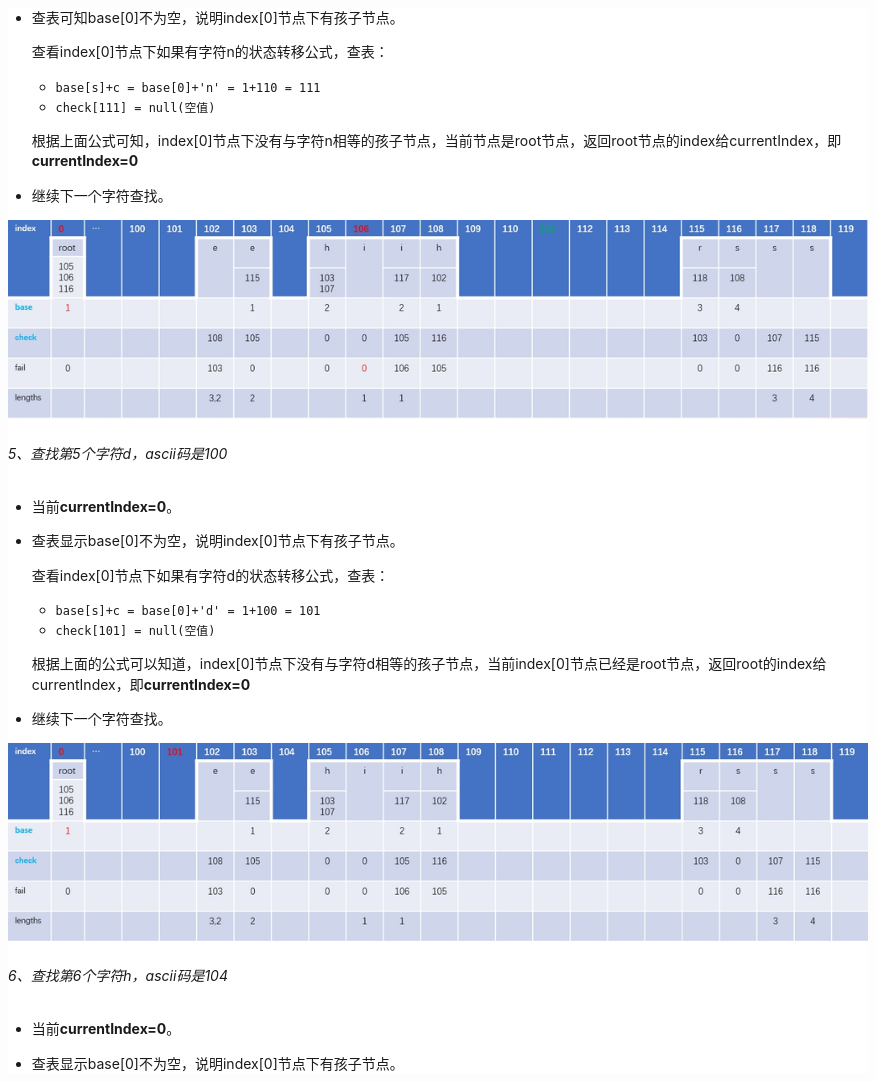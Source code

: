 - 查表可知base[0]不为空，说明index[0]节点下有孩子节点。

  查看index[0]节点下如果有字符n的状态转移公式，查表：

  - ```base[s]+c = base[0]+'n' = 1+110 = 111```
  - ```check[111] = null(空值)```

  根据上面公式可知，index[0]节点下没有与字符n相等的孩子节点，当前节点是root节点，返回root节点的index给currentIndex，即**currentIndex=0**

- 继续下一个字符查找。

![avatar](./images/search_forth.jpg)

###### 5、查找第5个字符d，ascii码是100

- 当前**currentIndex=0**。

- 查表显示base[0]不为空，说明index[0]节点下有孩子节点。

  查看index[0]节点下如果有字符d的状态转移公式，查表：

  - ```base[s]+c = base[0]+'d' = 1+100 = 101```
  - ```check[101] = null(空值)```

  根据上面的公式可以知道，index[0]节点下没有与字符d相等的孩子节点，当前index[0]节点已经是root节点，返回root的index给currentIndex，即**currentIndex=0**

- 继续下一个字符查找。

![avatar](./images/search_fifth.jpg)

###### 6、查找第6个字符h，ascii码是104

- 当前**currentIndex=0**。

- 查表显示base[0]不为空，说明index[0]节点下有孩子节点。
